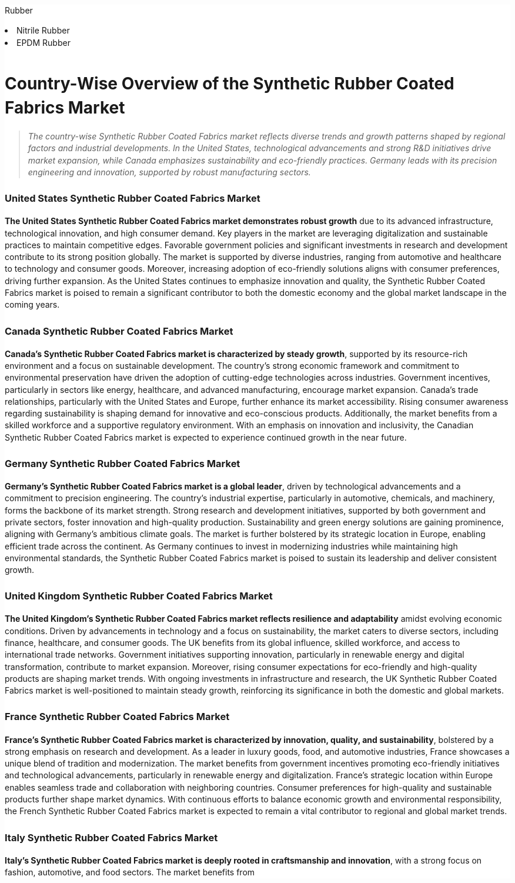 Rubber</li><li>Nitrile Rubber</li><li>EPDM Rubber</li></ul><h1><span class="">Country-Wise Overview of the Synthetic Rubber Coated Fabrics Market<br /></span></h1><blockquote><p><em><span class="">The country-wise Synthetic Rubber Coated Fabrics market reflects diverse trends and growth patterns shaped by regional factors and industrial developments. In the United States, technological advancements and strong R&amp;D initiatives drive market expansion, while Canada emphasizes sustainability and eco-friendly practices. Germany leads with its precision engineering and innovation, supported by robust manufacturing sectors.</span></em></p></blockquote><h3><strong>United States Synthetic Rubber Coated Fabrics Market</strong></h3><p><strong>The United States Synthetic Rubber Coated Fabrics market demonstrates robust growth</strong> due to its advanced infrastructure, technological innovation, and high consumer demand. Key players in the market are leveraging digitalization and sustainable practices to maintain competitive edges. Favorable government policies and significant investments in research and development contribute to its strong position globally. The market is supported by diverse industries, ranging from automotive and healthcare to technology and consumer goods. Moreover, increasing adoption of eco-friendly solutions aligns with consumer preferences, driving further expansion. As the United States continues to emphasize innovation and quality, the Synthetic Rubber Coated Fabrics market is poised to remain a significant contributor to both the domestic economy and the global market landscape in the coming years.</p><h3><strong>Canada Synthetic Rubber Coated Fabrics Market</strong></h3><p><strong>Canada&rsquo;s Synthetic Rubber Coated Fabrics market is characterized by steady growth</strong>, supported by its resource-rich environment and a focus on sustainable development. The country&rsquo;s strong economic framework and commitment to environmental preservation have driven the adoption of cutting-edge technologies across industries. Government incentives, particularly in sectors like energy, healthcare, and advanced manufacturing, encourage market expansion. Canada&rsquo;s trade relationships, particularly with the United States and Europe, further enhance its market accessibility. Rising consumer awareness regarding sustainability is shaping demand for innovative and eco-conscious products. Additionally, the market benefits from a skilled workforce and a supportive regulatory environment. With an emphasis on innovation and inclusivity, the Canadian Synthetic Rubber Coated Fabrics market is expected to experience continued growth in the near future.</p><h3><strong>Germany Synthetic Rubber Coated Fabrics Market</strong></h3><p><strong>Germany&rsquo;s Synthetic Rubber Coated Fabrics market is a global leader</strong>, driven by technological advancements and a commitment to precision engineering. The country&rsquo;s industrial expertise, particularly in automotive, chemicals, and machinery, forms the backbone of its market strength. Strong research and development initiatives, supported by both government and private sectors, foster innovation and high-quality production. Sustainability and green energy solutions are gaining prominence, aligning with Germany&rsquo;s ambitious climate goals. The market is further bolstered by its strategic location in Europe, enabling efficient trade across the continent. As Germany continues to invest in modernizing industries while maintaining high environmental standards, the Synthetic Rubber Coated Fabrics market is poised to sustain its leadership and deliver consistent growth.</p><h3><strong>United Kingdom Synthetic Rubber Coated Fabrics Market</strong></h3><p><strong>The United Kingdom&rsquo;s Synthetic Rubber Coated Fabrics market reflects resilience and adaptability</strong> amidst evolving economic conditions. Driven by advancements in technology and a focus on sustainability, the market caters to diverse sectors, including finance, healthcare, and consumer goods. The UK benefits from its global influence, skilled workforce, and access to international trade networks. Government initiatives supporting innovation, particularly in renewable energy and digital transformation, contribute to market expansion. Moreover, rising consumer expectations for eco-friendly and high-quality products are shaping market trends. With ongoing investments in infrastructure and research, the UK Synthetic Rubber Coated Fabrics market is well-positioned to maintain steady growth, reinforcing its significance in both the domestic and global markets.</p><h3><strong>France Synthetic Rubber Coated Fabrics Market</strong></h3><p><strong>France&rsquo;s Synthetic Rubber Coated Fabrics market is characterized by innovation, quality, and sustainability</strong>, bolstered by a strong emphasis on research and development. As a leader in luxury goods, food, and automotive industries, France showcases a unique blend of tradition and modernization. The market benefits from government incentives promoting eco-friendly initiatives and technological advancements, particularly in renewable energy and digitalization. France&rsquo;s strategic location within Europe enables seamless trade and collaboration with neighboring countries. Consumer preferences for high-quality and sustainable products further shape market dynamics. With continuous efforts to balance economic growth and environmental responsibility, the French Synthetic Rubber Coated Fabrics market is expected to remain a vital contributor to regional and global market trends.</p><h3><strong>Italy Synthetic Rubber Coated Fabrics Market</strong></h3><p><strong>Italy&rsquo;s Synthetic Rubber Coated Fabrics market is deeply rooted in craftsmanship and innovation</strong>, with a strong focus on fashion, automotive, and food sectors. The market benefits from